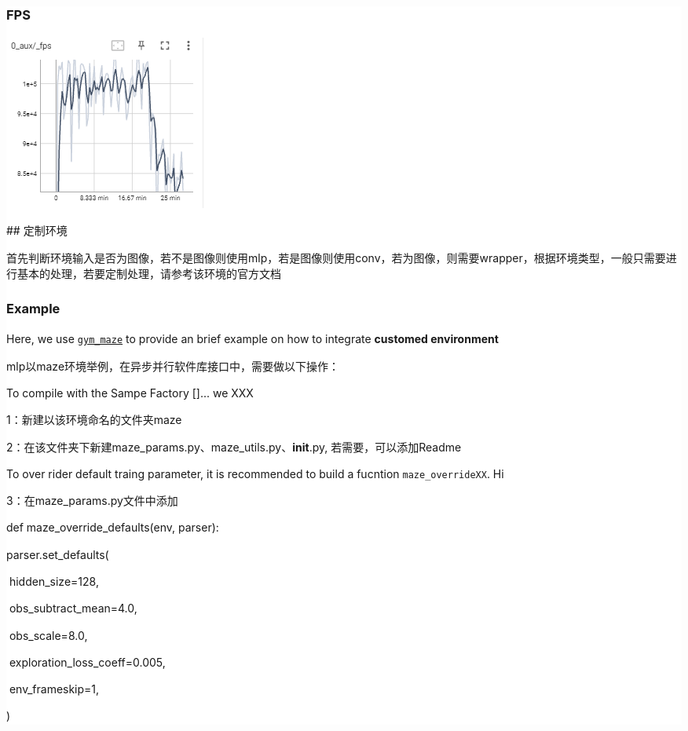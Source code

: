 </p>

### FPS

<p>
     <img src="./images/image4.png"/>
</p>
## 定制环境

首先判断环境输入是否为图像，若不是图像则使用mlp，若是图像则使用conv，若为图像，则需要wrapper，根据环境类型，一般只需要进行基本的处理，若要定制处理，请参考该环境的官方文档


### Example

Here, we use [`gym_maze`](https://www.gy) to provide an brief example on how to integrate **customed environment**



mlp以maze环境举例，在异步并行软件库接口中，需要做以下操作：

To compile with the Sampe Factory []... we XXX

1：新建以该环境命名的文件夹maze

2：在该文件夹下新建maze_params.py、maze_utils.py、__init__.py,  若需要，可以添加Readme

To over rider default traing parameter, it is recommended to build a fucntion `maze_overrideXX`. Hi

3：在maze_params.py文件中添加

def maze_override_defaults(env, parser):

  parser.set_defaults(

​    hidden_size=128,

​    obs_subtract_mean=4.0,

​    obs_scale=8.0,

​    exploration_loss_coeff=0.005,

​    env_frameskip=1,

  )
